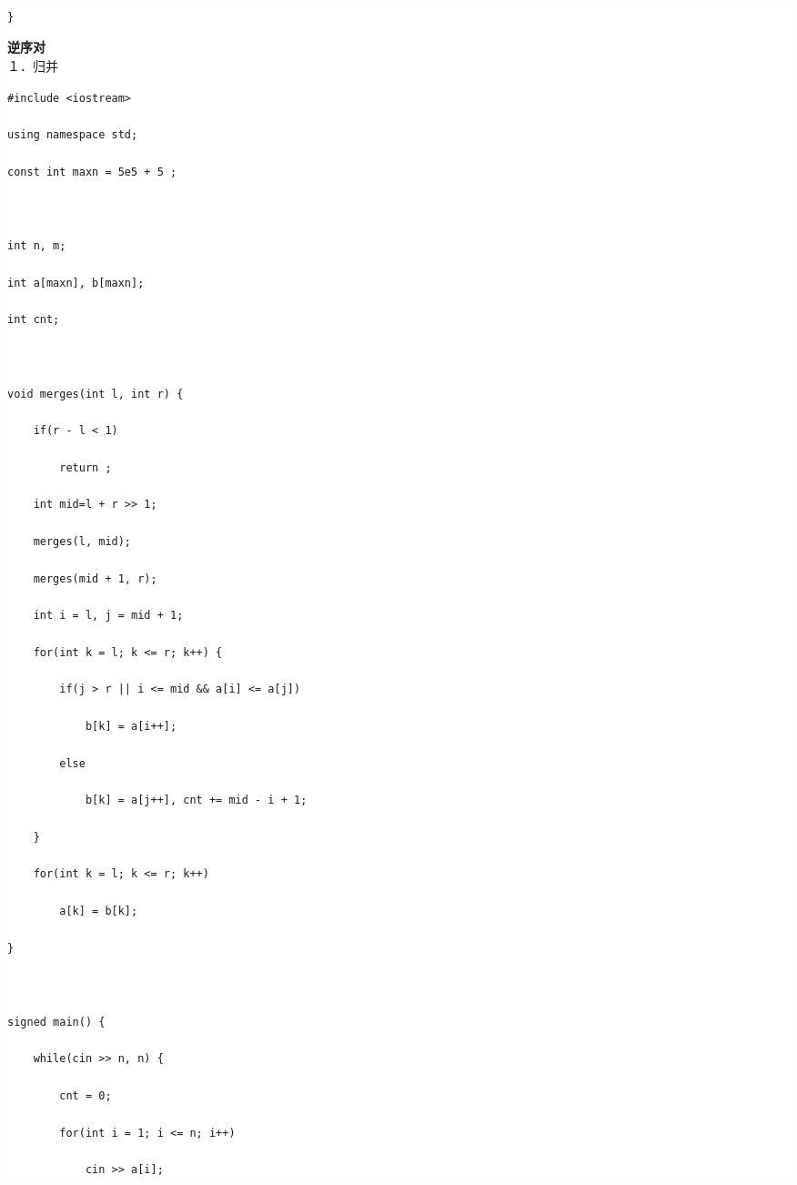     }

    

**逆序对**  
１．归并

    
    
    #include <iostream>

    using namespace std;

    const int maxn = 5e5 + 5 ;

    

    int n, m;

    int a[maxn], b[maxn];

    int cnt;

    

    void merges(int l, int r) {

        if(r - l < 1)

            return ;

        int mid=l + r >> 1;

        merges(l, mid);

        merges(mid + 1, r);

        int i = l, j = mid + 1;

        for(int k = l; k <= r; k++) {

            if(j > r || i <= mid && a[i] <= a[j])

                b[k] = a[i++];

            else

                b[k] = a[j++], cnt += mid - i + 1;

        }

        for(int k = l; k <= r; k++)

            a[k] = b[k];

    }

    

    signed main() {

        while(cin >> n, n) {

            cnt = 0;

            for(int i = 1; i <= n; i++)

                cin >> a[i];
